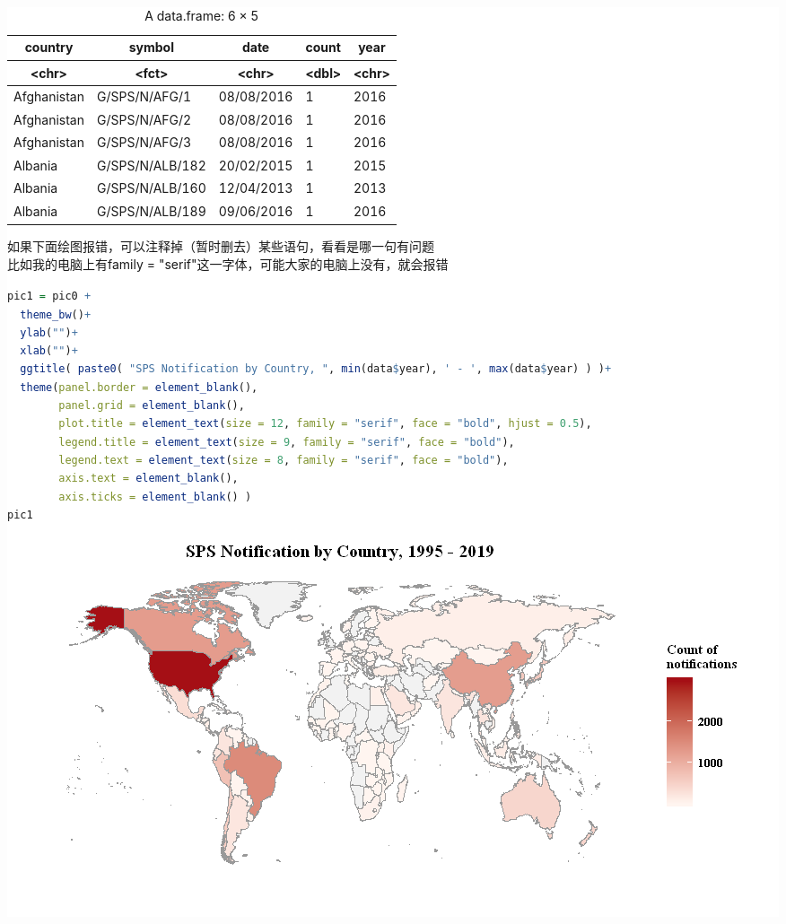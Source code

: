 
<table>
<caption>A data.frame: 6 × 5</caption>
<thead>
	<tr><th scope="col">country</th><th scope="col">symbol</th><th scope="col">date</th><th scope="col">count</th><th scope="col">year</th></tr>
	<tr><th scope="col">&lt;chr&gt;</th><th scope="col">&lt;fct&gt;</th><th scope="col">&lt;chr&gt;</th><th scope="col">&lt;dbl&gt;</th><th scope="col">&lt;chr&gt;</th></tr>
</thead>
<tbody>
	<tr><td>Afghanistan</td><td>G/SPS/N/AFG/1  </td><td>08/08/2016</td><td>1</td><td>2016</td></tr>
	<tr><td>Afghanistan</td><td>G/SPS/N/AFG/2  </td><td>08/08/2016</td><td>1</td><td>2016</td></tr>
	<tr><td>Afghanistan</td><td>G/SPS/N/AFG/3  </td><td>08/08/2016</td><td>1</td><td>2016</td></tr>
	<tr><td>Albania    </td><td>G/SPS/N/ALB/182</td><td>20/02/2015</td><td>1</td><td>2015</td></tr>
	<tr><td>Albania    </td><td>G/SPS/N/ALB/160</td><td>12/04/2013</td><td>1</td><td>2013</td></tr>
	<tr><td>Albania    </td><td>G/SPS/N/ALB/189</td><td>09/06/2016</td><td>1</td><td>2016</td></tr>
</tbody>
</table>



如果下面绘图报错，可以注释掉（暂时删去）某些语句，看看是哪一句有问题  
比如我的电脑上有family = "serif"这一字体，可能大家的电脑上没有，就会报错


```R
pic1 = pic0 + 
  theme_bw()+
  ylab("")+
  xlab("")+
  ggtitle( paste0( "SPS Notification by Country, ", min(data$year), ' - ', max(data$year) ) )+
  theme(panel.border = element_blank(), 
        panel.grid = element_blank(), 
        plot.title = element_text(size = 12, family = "serif", face = "bold", hjust = 0.5), 
        legend.title = element_text(size = 9, family = "serif", face = "bold"), 
        legend.text = element_text(size = 8, family = "serif", face = "bold"),
        axis.text = element_blank(), 
        axis.ticks = element_blank() )
pic1
```


![png](/assets/images/20191011ggplot2/output_35_0.png)
